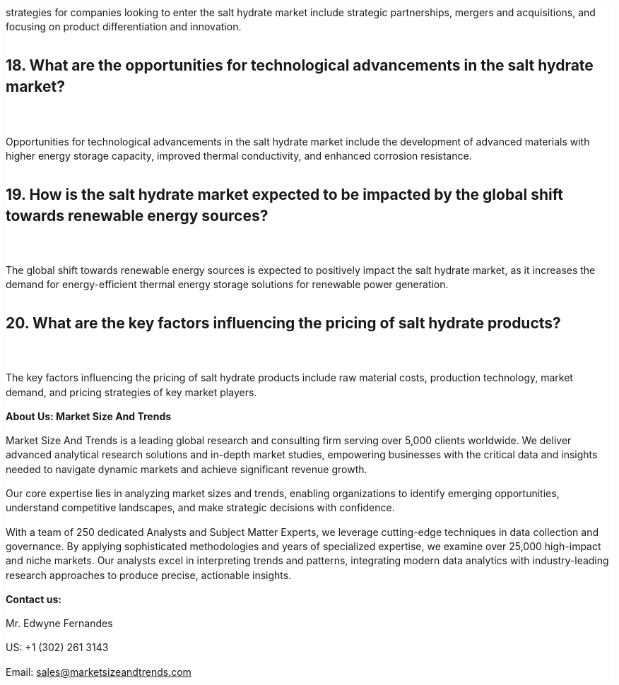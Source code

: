 strategies for companies looking to enter the salt hydrate market include strategic partnerships, mergers and acquisitions, and focusing on product differentiation and innovation.</p><h2>18. What are the opportunities for technological advancements in the salt hydrate market?</h2><p>&nbsp;</p><p>Opportunities for technological advancements in the salt hydrate market include the development of advanced materials with higher energy storage capacity, improved thermal conductivity, and enhanced corrosion resistance.</p><h2>19. How is the salt hydrate market expected to be impacted by the global shift towards renewable energy sources?</h2><p>&nbsp;</p><p>The global shift towards renewable energy sources is expected to positively impact the salt hydrate market, as it increases the demand for energy-efficient thermal energy storage solutions for renewable power generation.</p><h2>20. What are the key factors influencing the pricing of salt hydrate products?</h2><p>&nbsp;</p><p>The key factors influencing the pricing of salt hydrate products include raw material costs, production technology, market demand, and pricing strategies of key market players.</p></body></html></p><p><strong>About Us:&nbsp;Market Size And Trends</strong></p><p>Market Size And Trends&nbsp;is a leading global research and consulting firm serving over 5,000 clients worldwide. We deliver advanced analytical research solutions and in-depth market studies, empowering businesses with the critical data and insights needed to navigate dynamic markets and achieve significant revenue growth.</p><p>Our core expertise lies in analyzing market sizes and trends, enabling organizations to identify emerging opportunities, understand competitive landscapes, and make strategic decisions with confidence.</p><p>With a team of 250 dedicated Analysts and Subject Matter Experts, we leverage cutting-edge techniques in data collection and governance. By applying sophisticated methodologies and years of specialized expertise, we examine over 25,000 high-impact and niche markets. Our analysts excel in interpreting trends and patterns, integrating modern data analytics with industry-leading research approaches to produce precise, actionable insights.</p><p><strong>Contact us:</strong></p><p>Mr. Edwyne Fernandes</p><p>US: +1 (302) 261 3143</p><p>Email: <a href="mailto:sales@marketsizeandtrends.com">sales@marketsizeandtrends.com</a>&nbsp;</p>
